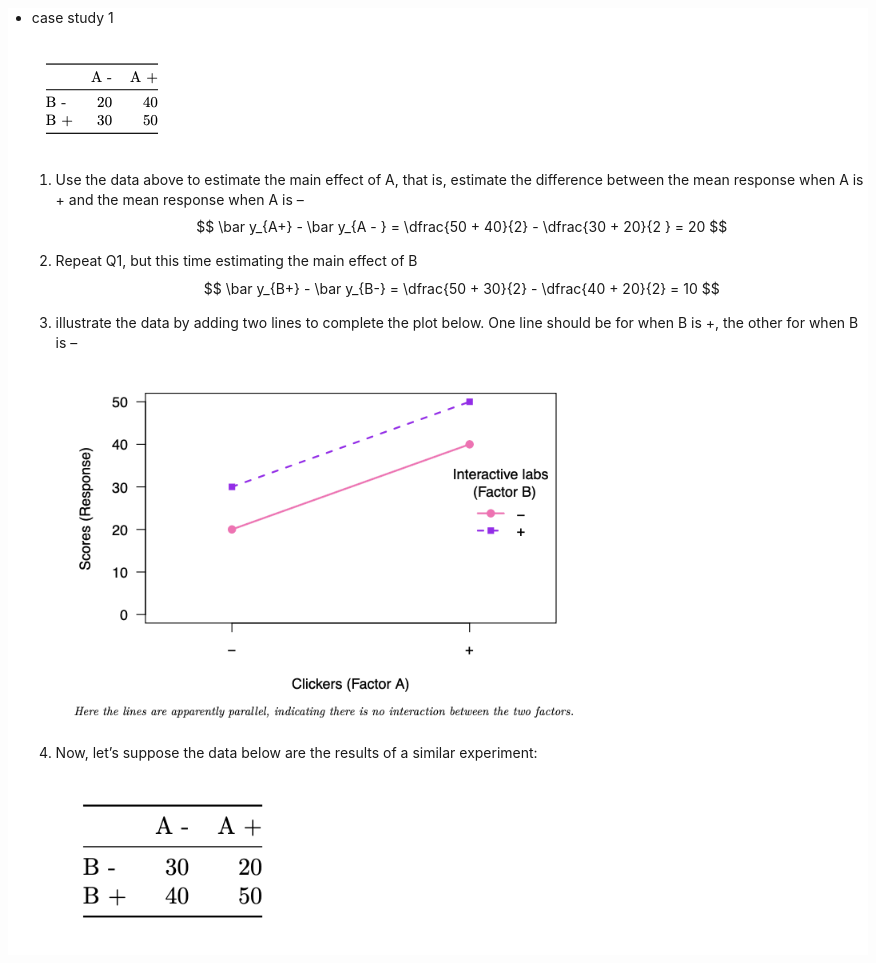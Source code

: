 
- case study 1

  ![image-20240301160244452](pictures/image-20240301160244452.png) 

  1. Use the data above to estimate the main effect of A, that is, estimate the difference between the mean response when A is + and the mean response when A is –
     $$
     \bar y_{A+} - \bar y_{A - } = \dfrac{50 + 40}{2} - \dfrac{30 + 20}{2 } = 20
     $$

  2. Repeat Q1, but this time estimating the main effect of B
     $$
     \bar y_{B+} - \bar y_{B-} = \dfrac{50 + 30}{2} - \dfrac{40 + 20}{2} = 10
     $$

  3. illustrate the data by adding two lines to complete the plot below. One line should be for when B is +,
     the other for when B is –

     <img src="pictures/image-20240301160330809.png" alt="image-20240301160330809" style="zoom:80%;" /> 

  4. Now, let’s suppose the data below are the results of a similar experiment:

     <img src="pictures/image-20240226150755380.png" alt="image-20240226150755380" style="zoom:80%;" /> 
